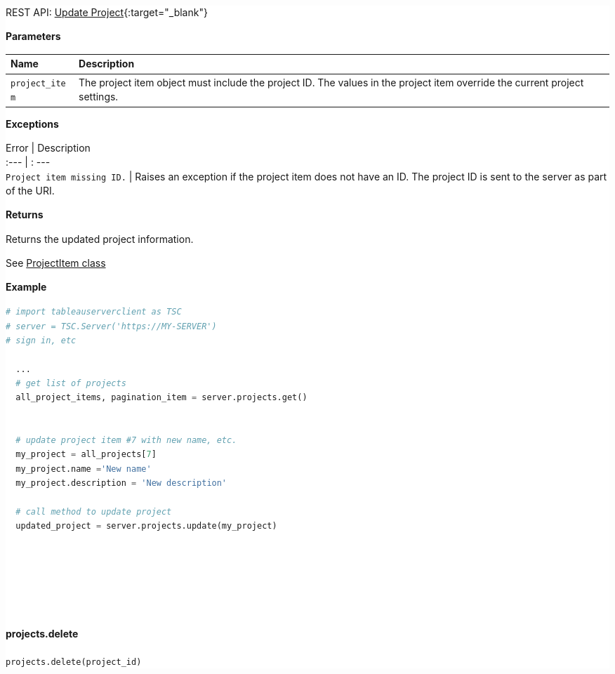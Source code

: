 REST API: [Update Project](https://onlinehelp.tableau.com/current/api/rest_api/en-us/REST/rest_api_ref.htm#update_project){:target="_blank"}  

**Parameters**

Name  |  Description  
:--- | :---  
`project_item` |  The project item object must include the project ID. The values in the project item override the current project settings. 


**Exceptions**  

Error   |  Description     
 :--- | : ---    
`Project item missing ID.`  | Raises an exception if the project item does not have an ID. The project ID is sent to the server as part of the URI. 


**Returns**

Returns the updated project information. 

See [ProjectItem class](#projectitem-class)

**Example**  

```py
# import tableauserverclient as TSC
# server = TSC.Server('https://MY-SERVER')
# sign in, etc

  ...
  # get list of projects
  all_project_items, pagination_item = server.projects.get()
  

  # update project item #7 with new name, etc.
  my_project = all_projects[7]
  my_project.name ='New name'
  my_project.description = 'New description'      
  
  # call method to update project      
  updated_project = server.projects.update(my_project)
 

  

```
<br>
<br> 
  

#### projects.delete

```py
projects.delete(project_id)
```
